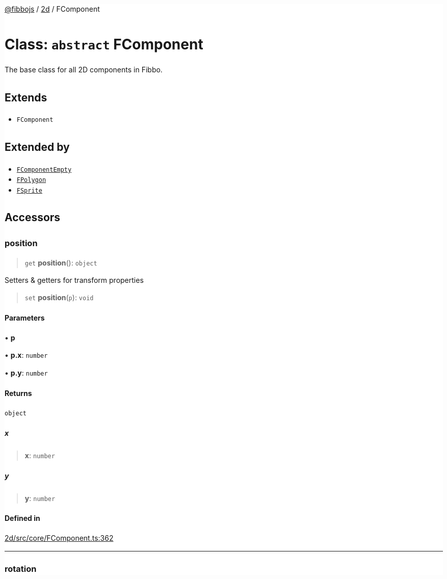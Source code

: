 [@fibbojs](/api/index) / [2d](/api/2d) / FComponent

# Class: `abstract` FComponent

The base class for all 2D components in Fibbo.

## Extends

- `FComponent`

## Extended by

- [`FComponentEmpty`](FComponentEmpty.md)
- [`FPolygon`](FPolygon.md)
- [`FSprite`](FSprite.md)

## Accessors

### position

> `get` **position**(): `object`

Setters & getters for transform properties

> `set` **position**(`p`): `void`

#### Parameters

• **p**

• **p.x**: `number`

• **p.y**: `number`

#### Returns

`object`

##### x

> **x**: `number`

##### y

> **y**: `number`

#### Defined in

[2d/src/core/FComponent.ts:362](https://github.com/fibbojs/fibbo/blob/fc0b9ae1dcd24855b80ad46a69cb7005bbcce7f4/packages/2d/src/core/FComponent.ts#L362)

***

### rotation
